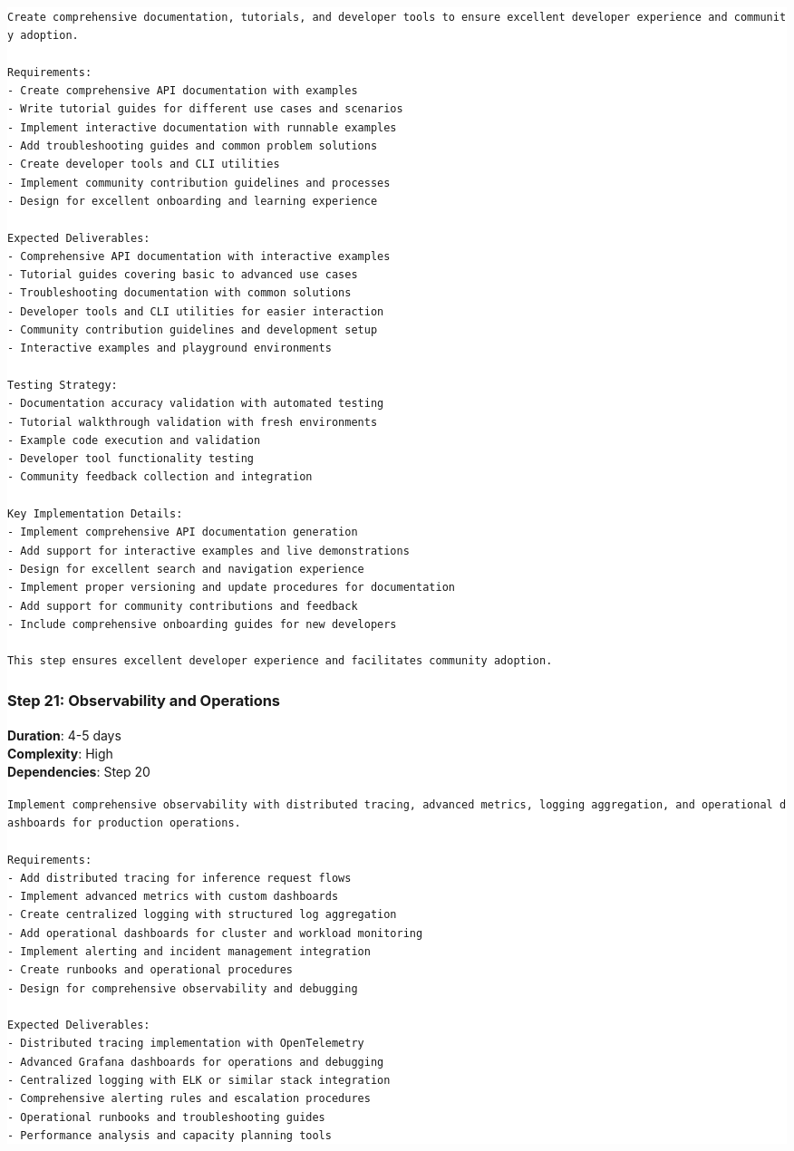 ```
Create comprehensive documentation, tutorials, and developer tools to ensure excellent developer experience and community adoption.

Requirements:
- Create comprehensive API documentation with examples
- Write tutorial guides for different use cases and scenarios
- Implement interactive documentation with runnable examples
- Add troubleshooting guides and common problem solutions
- Create developer tools and CLI utilities
- Implement community contribution guidelines and processes
- Design for excellent onboarding and learning experience

Expected Deliverables:
- Comprehensive API documentation with interactive examples
- Tutorial guides covering basic to advanced use cases
- Troubleshooting documentation with common solutions
- Developer tools and CLI utilities for easier interaction
- Community contribution guidelines and development setup
- Interactive examples and playground environments

Testing Strategy:
- Documentation accuracy validation with automated testing
- Tutorial walkthrough validation with fresh environments
- Example code execution and validation
- Developer tool functionality testing
- Community feedback collection and integration

Key Implementation Details:
- Implement comprehensive API documentation generation
- Add support for interactive examples and live demonstrations
- Design for excellent search and navigation experience
- Implement proper versioning and update procedures for documentation
- Add support for community contributions and feedback
- Include comprehensive onboarding guides for new developers

This step ensures excellent developer experience and facilitates community adoption.
```

### Step 21: Observability and Operations
**Duration**: 4-5 days  
**Complexity**: High  
**Dependencies**: Step 20

```
Implement comprehensive observability with distributed tracing, advanced metrics, logging aggregation, and operational dashboards for production operations.

Requirements:
- Add distributed tracing for inference request flows
- Implement advanced metrics with custom dashboards
- Create centralized logging with structured log aggregation
- Add operational dashboards for cluster and workload monitoring
- Implement alerting and incident management integration
- Create runbooks and operational procedures
- Design for comprehensive observability and debugging

Expected Deliverables:
- Distributed tracing implementation with OpenTelemetry
- Advanced Grafana dashboards for operations and debugging
- Centralized logging with ELK or similar stack integration
- Comprehensive alerting rules and escalation procedures
- Operational runbooks and troubleshooting guides
- Performance analysis and capacity planning tools
```